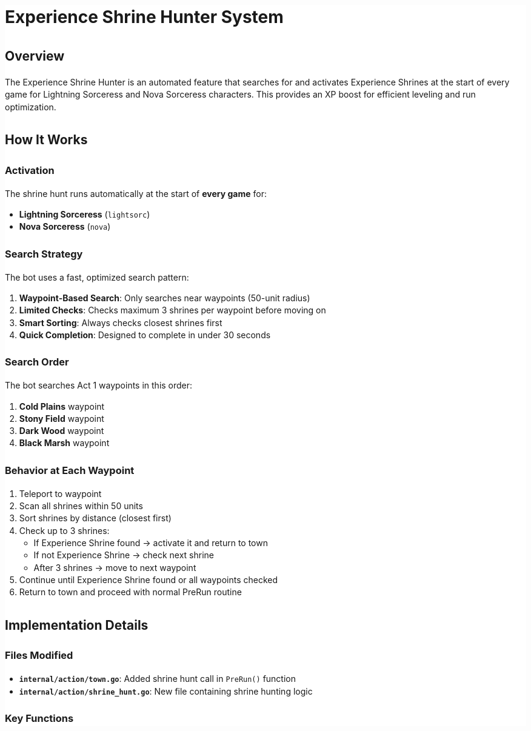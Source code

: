 # Experience Shrine Hunter System

## Overview

The Experience Shrine Hunter is an automated feature that searches for and activates Experience Shrines at the start of every game for Lightning Sorceress and Nova Sorceress characters. This provides an XP boost for efficient leveling and run optimization.

## How It Works

### Activation
The shrine hunt runs automatically at the start of **every game** for:
- **Lightning Sorceress** (`lightsorc`)
- **Nova Sorceress** (`nova`)

### Search Strategy
The bot uses a fast, optimized search pattern:

1. **Waypoint-Based Search**: Only searches near waypoints (50-unit radius)
2. **Limited Checks**: Checks maximum 3 shrines per waypoint before moving on
3. **Smart Sorting**: Always checks closest shrines first
4. **Quick Completion**: Designed to complete in under 30 seconds

### Search Order
The bot searches Act 1 waypoints in this order:
1. **Cold Plains** waypoint
2. **Stony Field** waypoint
3. **Dark Wood** waypoint
4. **Black Marsh** waypoint

### Behavior at Each Waypoint
1. Teleport to waypoint
2. Scan all shrines within 50 units
3. Sort shrines by distance (closest first)
4. Check up to 3 shrines:
   - If Experience Shrine found → activate it and return to town
   - If not Experience Shrine → check next shrine
   - After 3 shrines → move to next waypoint
5. Continue until Experience Shrine found or all waypoints checked
6. Return to town and proceed with normal PreRun routine

## Implementation Details

### Files Modified
- **`internal/action/town.go`**: Added shrine hunt call in `PreRun()` function
- **`internal/action/shrine_hunt.go`**: New file containing shrine hunting logic

### Key Functions
